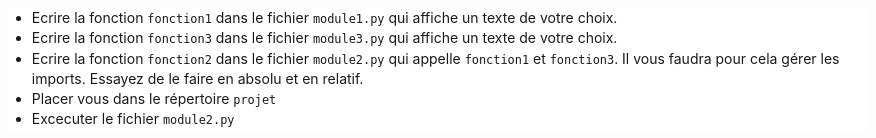 * Ecrire la fonction `fonction1` dans le fichier `module1.py` qui affiche un texte de votre choix.
* Ecrire la fonction `fonction3` dans le fichier `module3.py` qui affiche un texte de votre choix. 
* Ecrire la fonction `fonction2` dans le fichier `module2.py` qui appelle `fonction1` et `fonction3`. Il vous faudra pour cela gérer les imports. Essayez de le faire en absolu et en relatif.
* Placer vous dans le répertoire `projet`
* Excecuter le fichier `module2.py`






